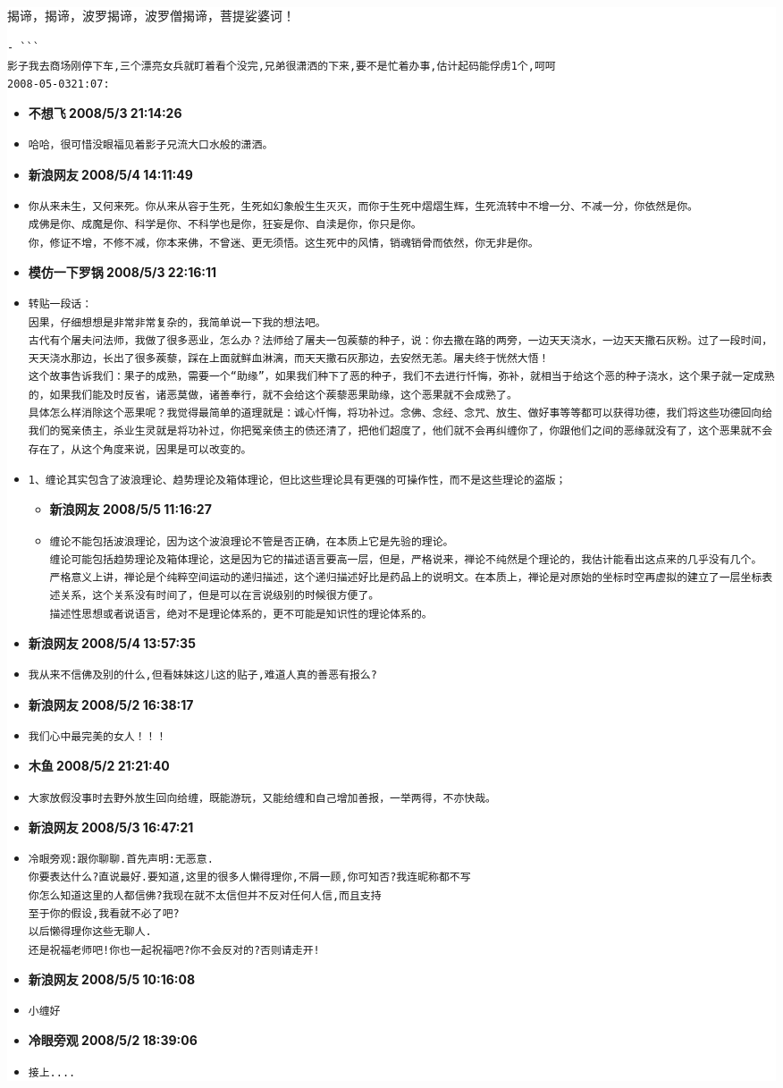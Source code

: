   揭谛，揭谛，波罗揭谛，波罗僧揭谛，菩提娑婆诃！
  ```
- ```
  影子我去商场刚停下车,三个漂亮女兵就盯着看个没完,兄弟很潇洒的下来,要不是忙着办事,估计起码能俘虏1个,呵呵
  2008-05-0321:07:
  ```
   - **不想飞 2008/5/3 21:14:26**
   - ```
     哈哈，很可惜没眼福见着影子兄流大口水般的潇洒。
     ```
- **新浪网友 2008/5/4 14:11:49**
- ```
  你从来未生，又何来死。你从来从容于生死，生死如幻象般生生灭灭，而你于生死中熠熠生辉，生死流转中不增一分、不减一分，你依然是你。
  成佛是你、成魔是你、科学是你、不科学也是你，狂妄是你、自渎是你，你只是你。
  你，修证不增，不修不减，你本来佛，不曾迷、更无须悟。这生死中的风情，销魂销骨而依然，你无非是你。
  ```
- **模仿一下罗锅 2008/5/3 22:16:11**
- ```
  转贴一段话：
  因果，仔细想想是非常非常复杂的，我简单说一下我的想法吧。
  古代有个屠夫问法师，我做了很多恶业，怎么办？法师给了屠夫一包蒺藜的种子，说：你去撒在路的两旁，一边天天浇水，一边天天撒石灰粉。过了一段时间，天天浇水那边，长出了很多蒺藜，踩在上面就鲜血淋漓，而天天撒石灰那边，去安然无恙。屠夫终于恍然大悟！
  这个故事告诉我们：果子的成熟，需要一个“助缘”，如果我们种下了恶的种子，我们不去进行忏悔，弥补，就相当于给这个恶的种子浇水，这个果子就一定成熟的，如果我们能及时反省，诸恶莫做，诸善奉行，就不会给这个蒺藜恶果助缘，这个恶果就不会成熟了。
  具体怎么样消除这个恶果呢？我觉得最简单的道理就是：诚心忏悔，将功补过。念佛、念经、念咒、放生、做好事等等都可以获得功德，我们将这些功德回向给我们的冤亲债主，杀业生灵就是将功补过，你把冤亲债主的债还清了，把他们超度了，他们就不会再纠缠你了，你跟他们之间的恶缘就没有了，这个恶果就不会存在了，从这个角度来说，因果是可以改变的。
  ```
- ```
  1、缠论其实包含了波浪理论、趋势理论及箱体理论，但比这些理论具有更强的可操作性，而不是这些理论的盗版；
  ```
   - **新浪网友 2008/5/5 11:16:27**
   - ```
     缠论不能包括波浪理论，因为这个波浪理论不管是否正确，在本质上它是先验的理论。
     缠论可能包括趋势理论及箱体理论，这是因为它的描述语言要高一层，但是，严格说来，禅论不纯然是个理论的，我估计能看出这点来的几乎没有几个。
     严格意义上讲，禅论是个纯粹空间运动的递归描述，这个递归描述好比是药品上的说明文。在本质上，禅论是对原始的坐标时空再虚拟的建立了一层坐标表述关系，这个关系没有时间了，但是可以在言说级别的时候很方便了。
     描述性思想或者说语言，绝对不是理论体系的，更不可能是知识性的理论体系的。
     ```
- **新浪网友 2008/5/4 13:57:35**
- ```
  我从来不信佛及别的什么,但看妹妹这儿这的贴子,难道人真的善恶有报么?
  ```
- **新浪网友 2008/5/2 16:38:17**
- ```
  我们心中最完美的女人！！！
  ```
- **木鱼 2008/5/2 21:21:40**
- ```
  大家放假没事时去野外放生回向给缠，既能游玩，又能给缠和自己增加善报，一举两得，不亦快哉。
  ```
- **新浪网友 2008/5/3 16:47:21**
- ```
  冷眼旁观:跟你聊聊.首先声明:无恶意.
  你要表达什么?直说最好.要知道,这里的很多人懒得理你,不屑一顾,你可知否?我连昵称都不写
  你怎么知道这里的人都信佛?我现在就不太信但并不反对任何人信,而且支持
  至于你的假设,我看就不必了吧?
  以后懒得理你这些无聊人.
  还是祝福老师吧!你也一起祝福吧?你不会反对的?否则请走开!
  ```
- **新浪网友 2008/5/5 10:16:08**
- ```
  小缠好
  ```
- **冷眼旁观 2008/5/2 18:39:06**
- ```
  接上....